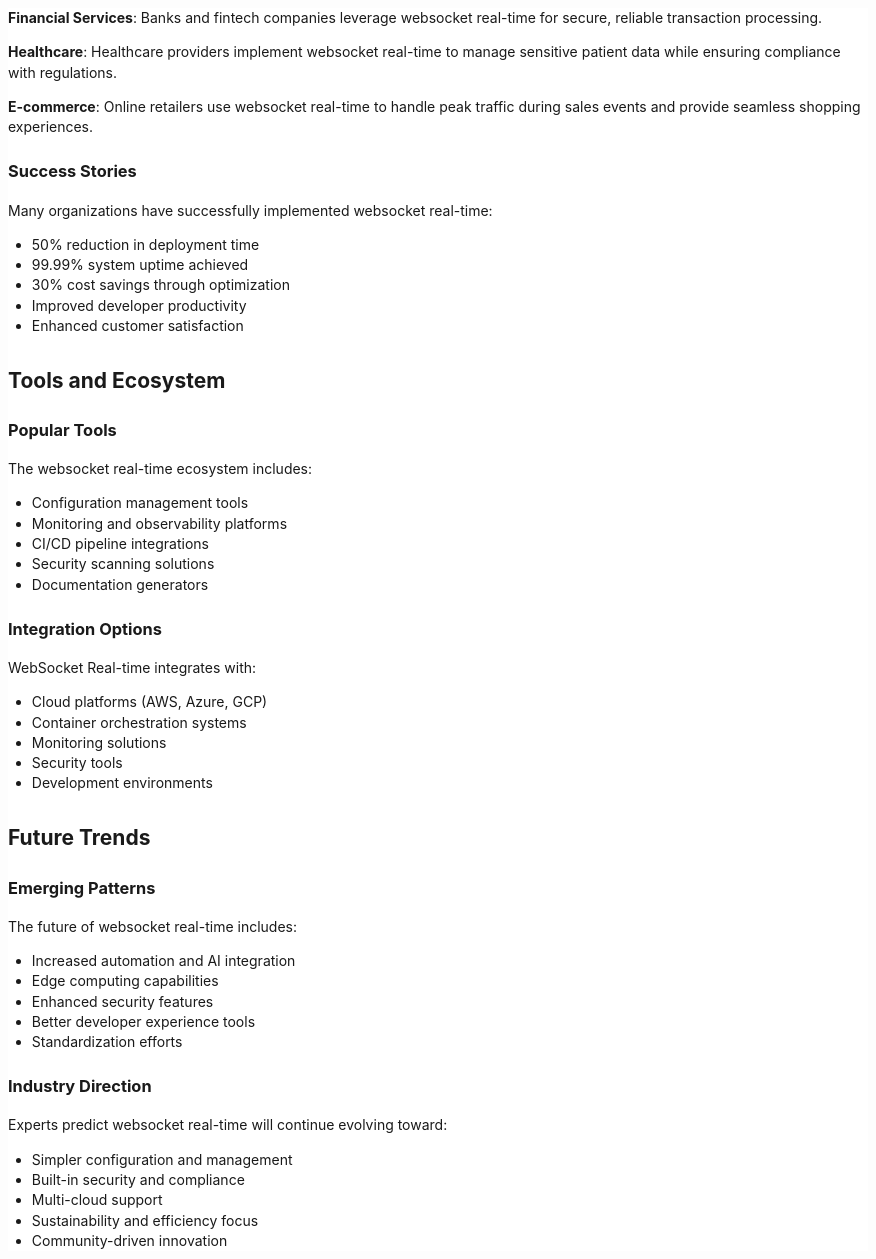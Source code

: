 **Financial Services**: Banks and fintech companies leverage websocket real-time for secure, reliable transaction processing.

**Healthcare**: Healthcare providers implement websocket real-time to manage sensitive patient data while ensuring compliance with regulations.

**E-commerce**: Online retailers use websocket real-time to handle peak traffic during sales events and provide seamless shopping experiences.

### Success Stories

Many organizations have successfully implemented websocket real-time:
- 50% reduction in deployment time
- 99.99% system uptime achieved
- 30% cost savings through optimization
- Improved developer productivity
- Enhanced customer satisfaction

## Tools and Ecosystem

### Popular Tools

The websocket real-time ecosystem includes:
- Configuration management tools
- Monitoring and observability platforms
- CI/CD pipeline integrations
- Security scanning solutions
- Documentation generators

### Integration Options

WebSocket Real-time integrates with:
- Cloud platforms (AWS, Azure, GCP)
- Container orchestration systems
- Monitoring solutions
- Security tools
- Development environments

## Future Trends

### Emerging Patterns

The future of websocket real-time includes:
- Increased automation and AI integration
- Edge computing capabilities
- Enhanced security features
- Better developer experience tools
- Standardization efforts

### Industry Direction

Experts predict websocket real-time will continue evolving toward:
- Simpler configuration and management
- Built-in security and compliance
- Multi-cloud support
- Sustainability and efficiency focus
- Community-driven innovation
